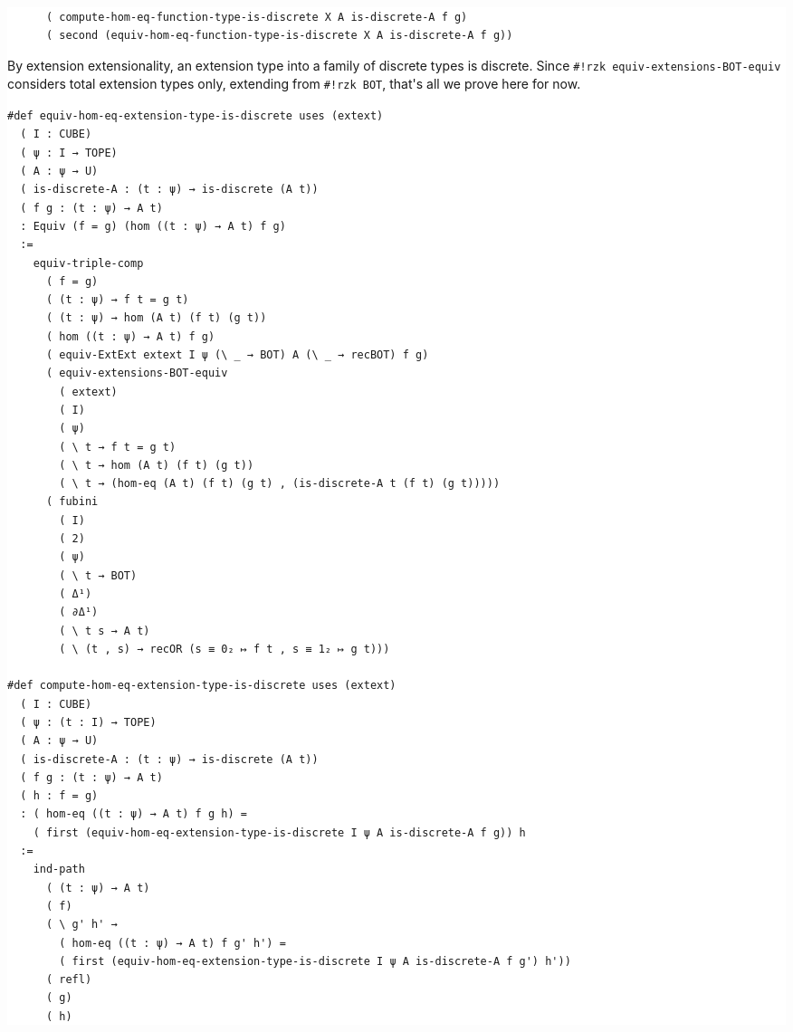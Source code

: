 ```rzk title="RS17, Proposition 7.2"
      ( compute-hom-eq-function-type-is-discrete X A is-discrete-A f g)
      ( second (equiv-hom-eq-function-type-is-discrete X A is-discrete-A f g))
```

By extension extensionality, an extension type into a family of discrete types
is discrete. Since `#!rzk equiv-extensions-BOT-equiv` considers total extension
types only, extending from `#!rzk BOT`, that's all we prove here for now.

```rzk
#def equiv-hom-eq-extension-type-is-discrete uses (extext)
  ( I : CUBE)
  ( ψ : I → TOPE)
  ( A : ψ → U)
  ( is-discrete-A : (t : ψ) → is-discrete (A t))
  ( f g : (t : ψ) → A t)
  : Equiv (f = g) (hom ((t : ψ) → A t) f g)
  :=
    equiv-triple-comp
      ( f = g)
      ( (t : ψ) → f t = g t)
      ( (t : ψ) → hom (A t) (f t) (g t))
      ( hom ((t : ψ) → A t) f g)
      ( equiv-ExtExt extext I ψ (\ _ → BOT) A (\ _ → recBOT) f g)
      ( equiv-extensions-BOT-equiv
        ( extext)
        ( I)
        ( ψ)
        ( \ t → f t = g t)
        ( \ t → hom (A t) (f t) (g t))
        ( \ t → (hom-eq (A t) (f t) (g t) , (is-discrete-A t (f t) (g t)))))
      ( fubini
        ( I)
        ( 2)
        ( ψ)
        ( \ t → BOT)
        ( Δ¹)
        ( ∂Δ¹)
        ( \ t s → A t)
        ( \ (t , s) → recOR (s ≡ 0₂ ↦ f t , s ≡ 1₂ ↦ g t)))

#def compute-hom-eq-extension-type-is-discrete uses (extext)
  ( I : CUBE)
  ( ψ : (t : I) → TOPE)
  ( A : ψ → U)
  ( is-discrete-A : (t : ψ) → is-discrete (A t))
  ( f g : (t : ψ) → A t)
  ( h : f = g)
  : ( hom-eq ((t : ψ) → A t) f g h) =
    ( first (equiv-hom-eq-extension-type-is-discrete I ψ A is-discrete-A f g)) h
  :=
    ind-path
      ( (t : ψ) → A t)
      ( f)
      ( \ g' h' →
        ( hom-eq ((t : ψ) → A t) f g' h') =
        ( first (equiv-hom-eq-extension-type-is-discrete I ψ A is-discrete-A f g') h'))
      ( refl)
      ( g)
      ( h)
```
